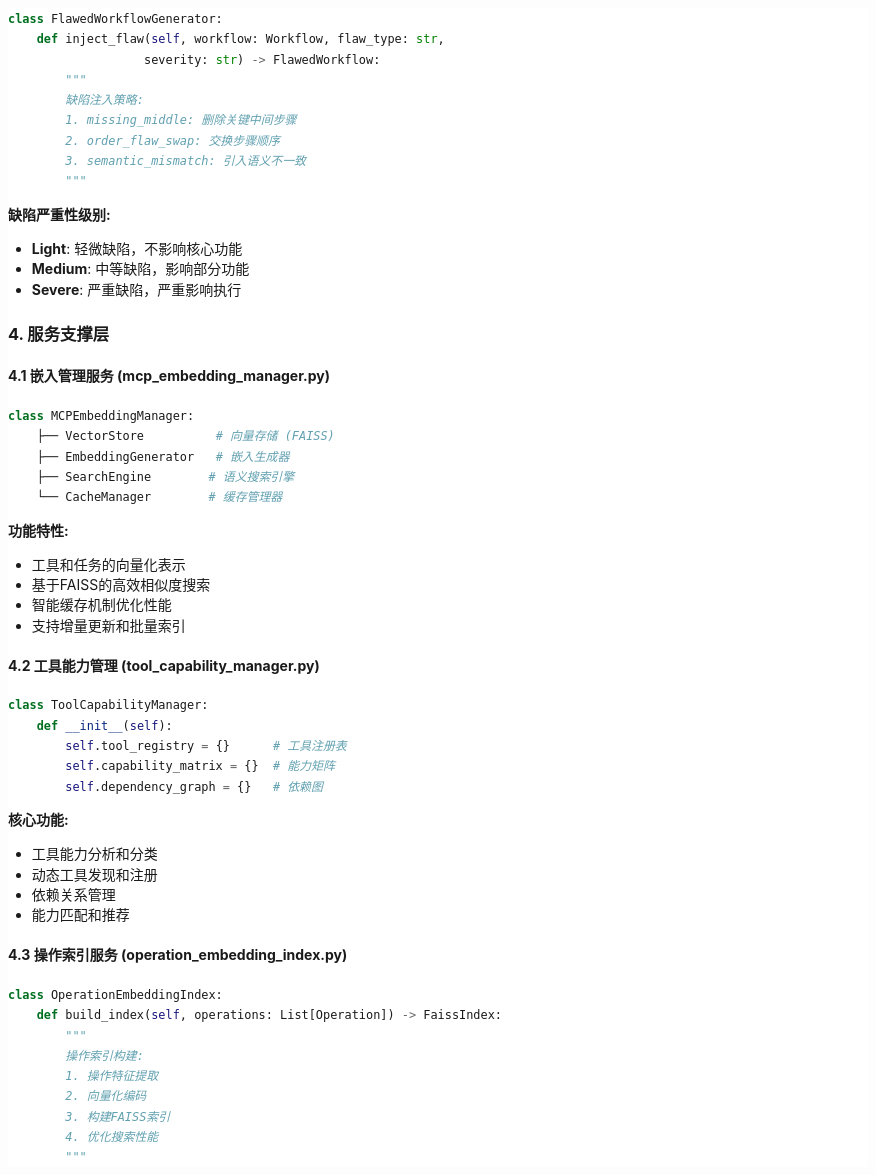 ```python
class FlawedWorkflowGenerator:
    def inject_flaw(self, workflow: Workflow, flaw_type: str, 
                   severity: str) -> FlawedWorkflow:
        """
        缺陷注入策略:
        1. missing_middle: 删除关键中间步骤
        2. order_flaw_swap: 交换步骤顺序
        3. semantic_mismatch: 引入语义不一致
        """
```

**缺陷严重性级别:**
- **Light**: 轻微缺陷，不影响核心功能
- **Medium**: 中等缺陷，影响部分功能
- **Severe**: 严重缺陷，严重影响执行

### 4. 服务支撑层

#### 4.1 嵌入管理服务 (mcp_embedding_manager.py)

```python
class MCPEmbeddingManager:
    ├── VectorStore          # 向量存储 (FAISS)
    ├── EmbeddingGenerator   # 嵌入生成器
    ├── SearchEngine        # 语义搜索引擎
    └── CacheManager        # 缓存管理器
```

**功能特性:**
- 工具和任务的向量化表示
- 基于FAISS的高效相似度搜索
- 智能缓存机制优化性能
- 支持增量更新和批量索引

#### 4.2 工具能力管理 (tool_capability_manager.py)

```python
class ToolCapabilityManager:
    def __init__(self):
        self.tool_registry = {}      # 工具注册表
        self.capability_matrix = {}  # 能力矩阵
        self.dependency_graph = {}   # 依赖图
```

**核心功能:**
- 工具能力分析和分类
- 动态工具发现和注册
- 依赖关系管理
- 能力匹配和推荐

#### 4.3 操作索引服务 (operation_embedding_index.py)

```python
class OperationEmbeddingIndex:
    def build_index(self, operations: List[Operation]) -> FaissIndex:
        """
        操作索引构建:
        1. 操作特征提取
        2. 向量化编码
        3. 构建FAISS索引
        4. 优化搜索性能
        """
```
